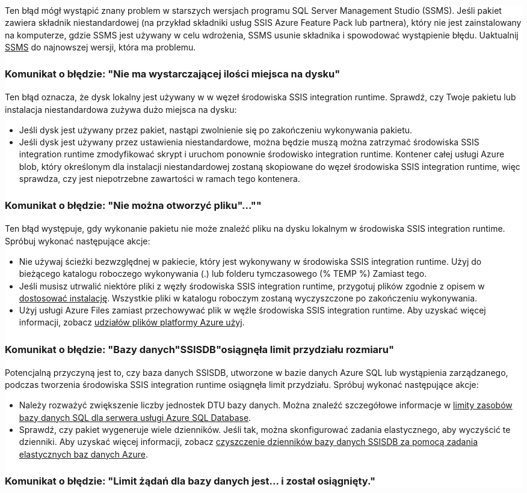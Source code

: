 Ten błąd mógł wystąpić znany problem w starszych wersjach programu SQL Server Management Studio (SSMS). Jeśli pakiet zawiera składnik niestandardowej (na przykład składniki usług SSIS Azure Feature Pack lub partnera), który nie jest zainstalowany na komputerze, gdzie SSMS jest używany w celu wdrożenia, SSMS usunie składnika i spowodować wystąpienie błędu. Uaktualnij [SSMS](https://docs.microsoft.com/sql/ssms/download-sql-server-management-studio-ssms) do najnowszej wersji, która ma problemu.

### <a name="error-message-there-is-not-enough-space-on-the-disk"></a>Komunikat o błędzie: "Nie ma wystarczającej ilości miejsca na dysku"

Ten błąd oznacza, że dysk lokalny jest używany w w węzeł środowiska SSIS integration runtime. Sprawdź, czy Twoje pakietu lub instalacja niestandardowa zużywa dużo miejsca na dysku:
* Jeśli dysk jest używany przez pakiet, nastąpi zwolnienie się po zakończeniu wykonywania pakietu.
* Jeśli dysk jest używany przez ustawienia niestandardowe, można będzie muszą można zatrzymać środowiska SSIS integration runtime zmodyfikować skrypt i uruchom ponownie środowisko integration runtime. Kontener całej usługi Azure blob, który określonym dla instalacji niestandardowej zostaną skopiowane do węzeł środowiska SSIS integration runtime, więc sprawdza, czy jest niepotrzebne zawartości w ramach tego kontenera.

### <a name="error-message-cannot-open-file-"></a>Komunikat o błędzie: "Nie można otworzyć pliku"...""

Ten błąd występuje, gdy wykonanie pakietu nie może znaleźć pliku na dysku lokalnym w środowiska SSIS integration runtime. Spróbuj wykonać następujące akcje:
* Nie używaj ścieżki bezwzględnej w pakiecie, który jest wykonywany w środowiska SSIS integration runtime. Użyj do bieżącego katalogu roboczego wykonywania (.) lub folderu tymczasowego (% TEMP %) Zamiast tego.
* Jeśli musisz utrwalić niektóre pliki z węzły środowiska SSIS integration runtime, przygotuj plików zgodnie z opisem w [dostosować instalację](how-to-configure-azure-ssis-ir-custom-setup.md). Wszystkie pliki w katalogu roboczym zostaną wyczyszczone po zakończeniu wykonywania.
* Użyj usługi Azure Files zamiast przechowywać plik w węźle środowiska SSIS integration runtime. Aby uzyskać więcej informacji, zobacz [udziałów plików platformy Azure użyj](https://docs.microsoft.com/sql/integration-services/lift-shift/ssis-azure-files-file-shares?view=sql-server-2017#use-azure-file-shares).

### <a name="error-message-the-database-ssisdb-has-reached-its-size-quota"></a>Komunikat o błędzie: "Bazy danych"SSISDB"osiągnęła limit przydziału rozmiaru"

Potencjalną przyczyną jest to, czy baza danych SSISDB, utworzone w bazie danych Azure SQL lub wystąpienia zarządzanego, podczas tworzenia środowiska SSIS integration runtime osiągnęła limit przydziału. Spróbuj wykonać następujące akcje:
* Należy rozważyć zwiększenie liczby jednostek DTU bazy danych. Można znaleźć szczegółowe informacje w [limity zasobów bazy danych SQL dla serwera usługi Azure SQL Database](https://docs.microsoft.com/azure/sql-database/sql-database-resource-limits-logical-server).
* Sprawdź, czy pakiet wygeneruje wiele dzienników. Jeśli tak, można skonfigurować zadania elastycznego, aby wyczyścić te dzienniki. Aby uzyskać więcej informacji, zobacz [czyszczenie dzienników bazy danych SSISDB za pomocą zadania elastycznych baz danych Azure](how-to-clean-up-ssisdb-logs-with-elastic-jobs.md).

### <a name="error-message-the-request-limit-for-the-database-is--and-has-been-reached"></a>Komunikat o błędzie: "Limit żądań dla bazy danych jest... i został osiągnięty."
